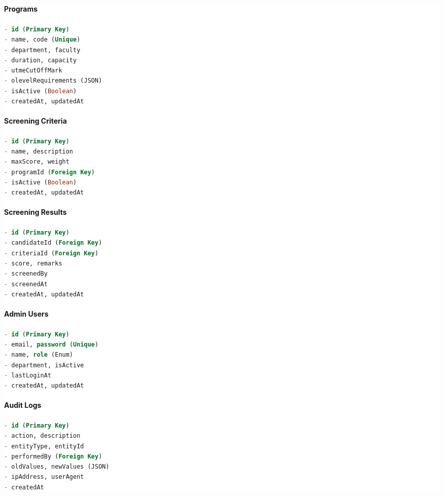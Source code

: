 ```sql
```

#### Programs
```sql
- id (Primary Key)
- name, code (Unique)
- department, faculty
- duration, capacity
- utmeCutOffMark
- olevelRequirements (JSON)
- isActive (Boolean)
- createdAt, updatedAt
```

#### Screening Criteria
```sql
- id (Primary Key)
- name, description
- maxScore, weight
- programId (Foreign Key)
- isActive (Boolean)
- createdAt, updatedAt
```

#### Screening Results
```sql
- id (Primary Key)
- candidateId (Foreign Key)
- criteriaId (Foreign Key)
- score, remarks
- screenedBy
- screenedAt
- createdAt, updatedAt
```

#### Admin Users
```sql
- id (Primary Key)
- email, password (Unique)
- name, role (Enum)
- department, isActive
- lastLoginAt
- createdAt, updatedAt
```

#### Audit Logs
```sql
- id (Primary Key)
- action, description
- entityType, entityId
- performedBy (Foreign Key)
- oldValues, newValues (JSON)
- ipAddress, userAgent
- createdAt
```
